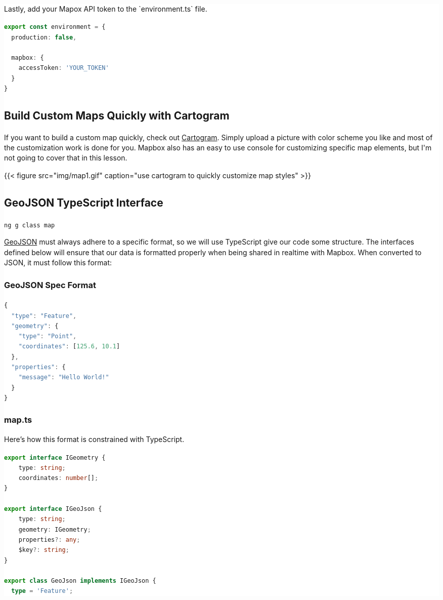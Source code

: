 <p>Lastly, add your Mapox API token to the `environment.ts` file. </p>

```typescript
export const environment = {
  production: false,

  mapbox: {
    accessToken: 'YOUR_TOKEN'
  }
}
```

## Build Custom Maps Quickly with Cartogram

<p>If you want to build a custom map quickly, check out <a href="mapbox.com/cartogram">Cartogram</a>. Simply upload a picture with color scheme you like and most of the customization work is done for you. Mapbox also has an easy to use console for customizing specific map elements, but I'm not going to cover that in this lesson.</p>

{{< figure src="img/map1.gif" caption="use cartogram to quickly customize map styles" >}}


## GeoJSON TypeScript Interface

```shell
ng g class map
```

<p><a href="http://geojson.org/">GeoJSON</a> must always adhere to a specific format, so we will use TypeScript give our code some structure. The interfaces defined below will ensure that our data is formatted properly when being shared in realtime with Mapbox. When converted to JSON, it must follow this format:</p>

### GeoJSON Spec Format

```js
{
  "type": "Feature",
  "geometry": {
    "type": "Point",
    "coordinates": [125.6, 10.1]
  },
  "properties": {
    "message": "Hello World!"
  }
}
```

### map.ts

<p>Here’s how this format is constrained with TypeScript.</p>

```typescript
export interface IGeometry {
    type: string;
    coordinates: number[];
}

export interface IGeoJson {
    type: string;
    geometry: IGeometry;
    properties?: any;
    $key?: string;
}

export class GeoJson implements IGeoJson {
  type = 'Feature';
```